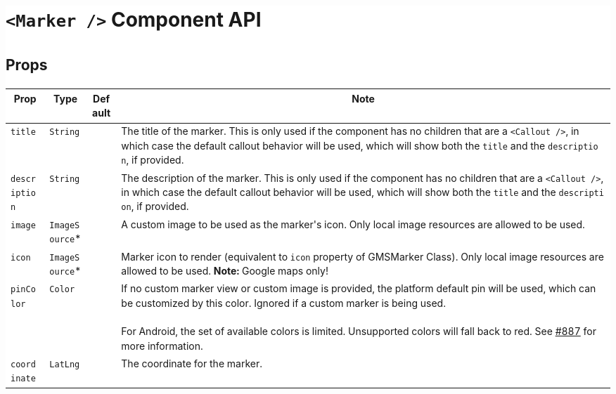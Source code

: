# `<Marker />` Component API

## Props

| Prop                      | Type            | Default  | Note                                                                                                                                                                                                                                                                                                                                                                                                                                                                                                                                                                                                                                                        |
| ------------------------- | --------------- | -------- | ----------------------------------------------------------------------------------------------------------------------------------------------------------------------------------------------------------------------------------------------------------------------------------------------------------------------------------------------------------------------------------------------------------------------------------------------------------------------------------------------------------------------------------------------------------------------------------------------------------------------------------------------------------- |
| `title`                   | `String`        |          | The title of the marker. This is only used if the <Marker /> component has no children that are a `<Callout />`, in which case the default callout behavior will be used, which will show both the `title` and the `description`, if provided.                                                                                                                                                                                                                                                                                                                                                                                                              |
| `description`             | `String`        |          | The description of the marker. This is only used if the <Marker /> component has no children that are a `<Callout />`, in which case the default callout behavior will be used, which will show both the `title` and the `description`, if provided.                                                                                                                                                                                                                                                                                                                                                                                                        |
| `image`                   | `ImageSource`\* |          | A custom image to be used as the marker's icon. Only local image resources are allowed to be used.                                                                                                                                                                                                                                                                                                                                                                                                                                                                                                                                                          |
| `icon`                    | `ImageSource`\* |          | Marker icon to render (equivalent to `icon` property of GMSMarker Class). Only local image resources are allowed to be used. **Note:** Google maps only!                                                                                                                                                                                                                                                                                                                                                                                                                                                                                                    |
| `pinColor`                | `Color`         |          | If no custom marker view or custom image is provided, the platform default pin will be used, which can be customized by this color. Ignored if a custom marker is being used.<br/><br/> For Android, the set of available colors is limited. Unsupported colors will fall back to red. See [#887](https://github.com/react-community/react-native-maps/issues/887) for more information.                                                                                                                                                                                                                                                                    |
| `coordinate`              | `LatLng`        |          | The coordinate for the marker.                                                                                                                                                                                                                                                                                                                                                                                                                                                                                                                                                                                                                              |